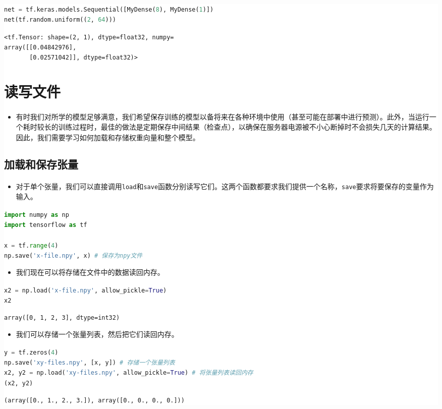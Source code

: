 ```python
net = tf.keras.models.Sequential([MyDense(8), MyDense(1)])
net(tf.random.uniform((2, 64)))
```




    <tf.Tensor: shape=(2, 1), dtype=float32, numpy=
    array([[0.04842976],
           [0.02571042]], dtype=float32)>


# 读写文件

* 有时我们对所学的模型足够满意，我们希望保存训练的模型以备将来在各种环境中使用（甚至可能在部署中进行预测）。此外，当运行一个耗时较长的训练过程时，最佳的做法是定期保存中间结果（检查点），以确保在服务器电源被不小心断掉时不会损失几天的计算结果。因此，我们需要学习如何加载和存储权重向量和整个模型。

## 加载和保存张量

* 对于单个张量，我们可以直接调用`load`和`save`函数分别读写它们。这两个函数都要求我们提供一个名称，`save`要求将要保存的变量作为输入。


```python
import numpy as np
import tensorflow as tf

x = tf.range(4)
np.save('x-file.npy', x) # 保存为npy文件
```

* 我们现在可以将存储在文件中的数据读回内存。


```python
x2 = np.load('x-file.npy', allow_pickle=True)
x2
```




    array([0, 1, 2, 3], dtype=int32)



* 我们可以存储一个张量列表，然后把它们读回内存。


```python
y = tf.zeros(4)
np.save('xy-files.npy', [x, y]) # 存储一个张量列表
x2, y2 = np.load('xy-files.npy', allow_pickle=True) # 将张量列表读回内存
(x2, y2)
```




    (array([0., 1., 2., 3.]), array([0., 0., 0., 0.]))


